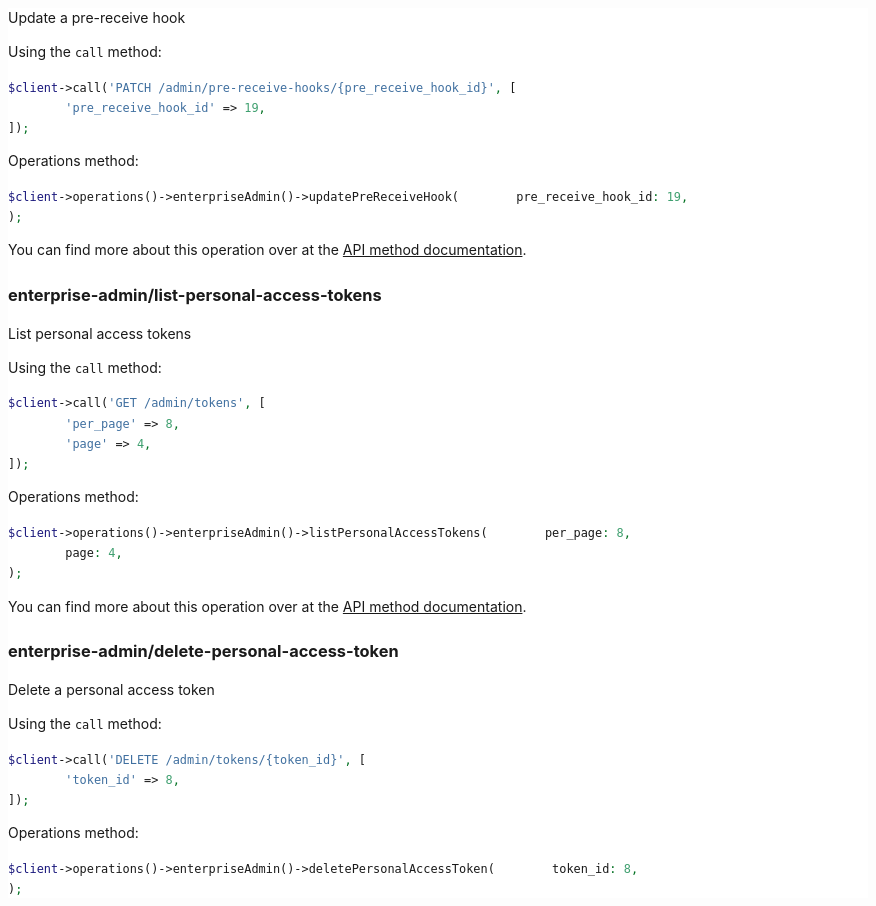 Update a pre-receive hook

Using the `call` method:
```php
$client->call('PATCH /admin/pre-receive-hooks/{pre_receive_hook_id}', [
        'pre_receive_hook_id' => 19,
]);
```

Operations method:
```php
$client->operations()->enterpriseAdmin()->updatePreReceiveHook(        pre_receive_hook_id: 19,
);
```

You can find more about this operation over at the [API method documentation](https://docs.github.com/enterprise-server@3.5/rest/reference/enterprise-admin#update-a-pre-receive-hook).


### enterprise-admin/list-personal-access-tokens

List personal access tokens

Using the `call` method:
```php
$client->call('GET /admin/tokens', [
        'per_page' => 8,
        'page' => 4,
]);
```

Operations method:
```php
$client->operations()->enterpriseAdmin()->listPersonalAccessTokens(        per_page: 8,
        page: 4,
);
```

You can find more about this operation over at the [API method documentation](https://docs.github.com/enterprise-server@3.5/rest/reference/enterprise-admin#list-personal-access-tokens).


### enterprise-admin/delete-personal-access-token

Delete a personal access token

Using the `call` method:
```php
$client->call('DELETE /admin/tokens/{token_id}', [
        'token_id' => 8,
]);
```

Operations method:
```php
$client->operations()->enterpriseAdmin()->deletePersonalAccessToken(        token_id: 8,
);
```
